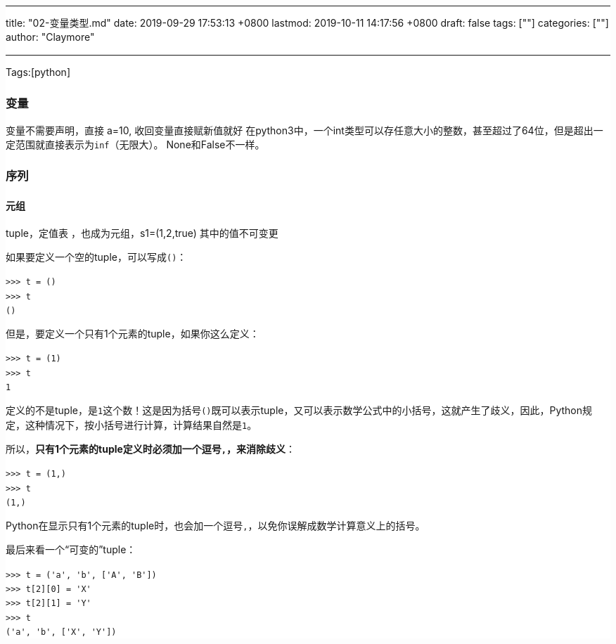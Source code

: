 
---
title: "02-变量类型.md"
date: 2019-09-29 17:53:13 +0800
lastmod: 2019-10-11 14:17:56 +0800
draft: false
tags: [""]
categories: [""]
author: "Claymore"

---
Tags:[python]

### 变量

变量不需要声明，直接 a=10, 收回变量直接赋新值就好
在python3中，一个int类型可以存任意大小的整数，甚至超过了64位，但是超出一定范围就直接表示为`inf`（无限大）。
None和False不一样。

### 序列

#### 元组

tuple，定值表 ，也成为元组，s1=(1,2,true)  其中的值不可变更

如果要定义一个空的tuple，可以写成`()`：

```
>>> t = ()
>>> t
()
```

但是，要定义一个只有1个元素的tuple，如果你这么定义：

```
>>> t = (1)
>>> t
1
```

定义的不是tuple，是`1`这个数！这是因为括号`()`既可以表示tuple，又可以表示数学公式中的小括号，这就产生了歧义，因此，Python规定，这种情况下，按小括号进行计算，计算结果自然是`1`。

所以，**只有1个元素的tuple定义时必须加一个逗号`,`，来消除歧义**：

```
>>> t = (1,)
>>> t
(1,)
```

Python在显示只有1个元素的tuple时，也会加一个逗号`,`，以免你误解成数学计算意义上的括号。

最后来看一个“可变的”tuple：

```
>>> t = ('a', 'b', ['A', 'B'])
>>> t[2][0] = 'X'
>>> t[2][1] = 'Y'
>>> t
('a', 'b', ['X', 'Y'])

```
